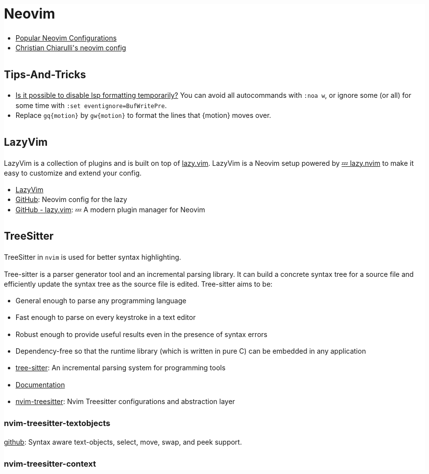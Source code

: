 # Neovim

- [Popular Neovim Configurations](https://dotfyle.com/neovim/configurations/top)
- [Christian Chiarulli's neovim config](https://github.com/ChristianChiarulli/nvim/)

## Tips-And-Tricks

- [Is it possible to disable lsp formatting temporarily?](https://www.reddit.com/r/neovim/comments/oo8jcu/is_it_possible_to_disable_lsp_formatting/)
  You can avoid all autocommands with `:noa w`, or ignore some (or all) for some time with `:set eventignore=BufWritePre`.
- Replace `gq{motion}` by `gw{motion}` to format the lines that {motion} moves over.

## LazyVim

LazyVim is a collection of plugins and is built on top of [lazy.vim](https://github.com/folke/lazy.nvim).
LazyVim is a Neovim setup powered by [💤 lazy.nvim](https://github.com/folke/lazy.nvim) to make it easy to customize and extend your config.

- [LazyVim](https://www.lazyvim.org/)
- [GitHub](https://github.com/LazyVim/LazyVim): Neovim config for the lazy
- [GitHub - lazy.vim](https://github.com/folke/lazy.nvim): 💤 A modern plugin manager for Neovim

## TreeSitter

TreeSitter in `nvim` is used for better syntax highlighting.

Tree-sitter is a parser generator tool and an incremental parsing library.
It can build a concrete syntax tree for a source file and efficiently update the syntax tree as the source file is edited.
Tree-sitter aims to be:

- General enough to parse any programming language
- Fast enough to parse on every keystroke in a text editor
- Robust enough to provide useful results even in the presence of syntax errors
- Dependency-free so that the runtime library (which is written in pure C) can be embedded in any application

- [tree-sitter](https://github.com/tree-sitter/tree-sitter): An incremental parsing system for programming tools
- [Documentation](https://tree-sitter.github.io/tree-sitter/)
- [nvim-treesitter](https://github.com/nvim-treesitter/nvim-treesitter): Nvim Treesitter configurations and abstraction layer

### nvim-treesitter-textobjects

[github](https://github.com/nvim-treesitter/nvim-treesitter-textobjects):
Syntax aware text-objects, select, move, swap, and peek support.

### nvim-treesitter-context
